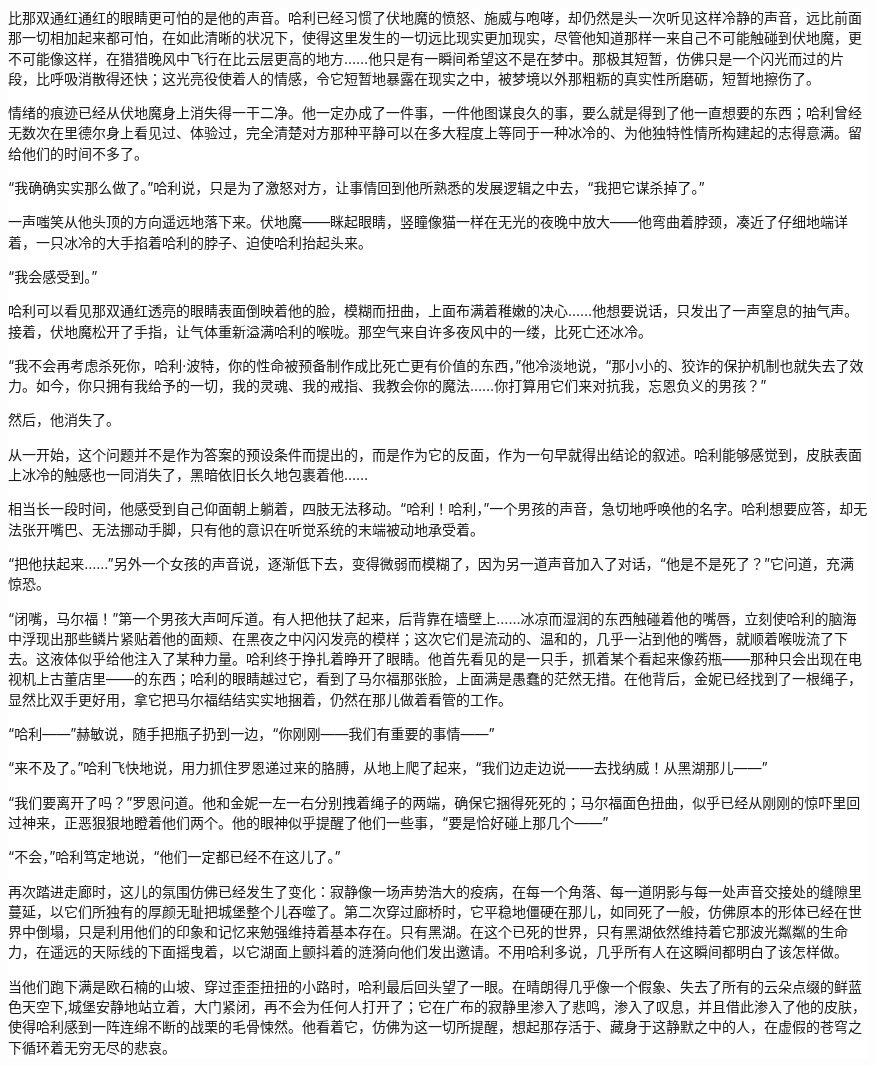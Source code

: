 比那双通红通红的眼睛更可怕的是他的声音。哈利已经习惯了伏地魔的愤怒、施威与咆哮，却仍然是头一次听见这样冷静的声音，远比前面那一切相加起来都可怕，在如此清晰的状况下，使得这里发生的一切远比现实更加现实，尽管他知道那样一来自己不可能触碰到伏地魔，更不可能像这样，在猎猎晚风中飞行在比云层更高的地方……他只是有一瞬间希望这不是在梦中。那极其短暂，仿佛只是一个闪光而过的片段，比呼吸消散得还快；这光亮役使着人的情感，令它短暂地暴露在现实之中，被梦境以外那粗粝的真实性所磨砺，短暂地擦伤了。

情绪的痕迹已经从伏地魔身上消失得一干二净。他一定办成了一件事，一件他图谋良久的事，要么就是得到了他一直想要的东西；哈利曾经无数次在里德尔身上看见过、体验过，完全清楚对方那种平静可以在多大程度上等同于一种冰冷的、为他独特性情所构建起的志得意满。留给他们的时间不多了。

“我确确实实那么做了。”哈利说，只是为了激怒对方，让事情回到他所熟悉的发展逻辑之中去，“我把它谋杀掉了。”

一声嗤笑从他头顶的方向遥远地落下来。伏地魔——眯起眼睛，竖瞳像猫一样在无光的夜晚中放大——他弯曲着脖颈，凑近了仔细地端详着，一只冰冷的大手掐着哈利的脖子、迫使哈利抬起头来。

“我会感受到。”

哈利可以看见那双通红透亮的眼睛表面倒映着他的脸，模糊而扭曲，上面布满着稚嫩的决心……他想要说话，只发出了一声窒息的抽气声。接着，伏地魔松开了手指，让气体重新溢满哈利的喉咙。那空气来自许多夜风中的一缕，比死亡还冰冷。

“我不会再考虑杀死你，哈利·波特，你的性命被预备制作成比死亡更有价值的东西，”他冷淡地说，“那小小的、狡诈的保护机制也就失去了效力。如今，你只拥有我给予的一切，我的灵魂、我的戒指、我教会你的魔法……你打算用它们来对抗我，忘恩负义的男孩？”

然后，他消失了。

从一开始，这个问题并不是作为答案的预设条件而提出的，而是作为它的反面，作为一句早就得出结论的叙述。哈利能够感觉到，皮肤表面上冰冷的触感也一同消失了，黑暗依旧长久地包裹着他……

相当长一段时间，他感受到自己仰面朝上躺着，四肢无法移动。“哈利！哈利，”一个男孩的声音，急切地呼唤他的名字。哈利想要应答，却无法张开嘴巴、无法挪动手脚，只有他的意识在听觉系统的末端被动地承受着。

“把他扶起来……”另外一个女孩的声音说，逐渐低下去，变得微弱而模糊了，因为另一道声音加入了对话，“他是不是死了？”它问道，充满惊恐。

“闭嘴，马尔福！”第一个男孩大声呵斥道。有人把他扶了起来，后背靠在墙壁上……冰凉而湿润的东西触碰着他的嘴唇，立刻使哈利的脑海中浮现出那些鳞片紧贴着他的面颊、在黑夜之中闪闪发亮的模样；这次它们是流动的、温和的，几乎一沾到他的嘴唇，就顺着喉咙流了下去。这液体似乎给他注入了某种力量。哈利终于挣扎着睁开了眼睛。他首先看见的是一只手，抓着某个看起来像药瓶——那种只会出现在电视机上古董店里——的东西；哈利的眼睛越过它，看到了马尔福那张脸，上面满是愚蠢的茫然无措。在他背后，金妮已经找到了一根绳子，显然比双手更好用，拿它把马尔福结结实实地捆着，仍然在那儿做着看管的工作。

“哈利——”赫敏说，随手把瓶子扔到一边，“你刚刚——我们有重要的事情——”

“来不及了。”哈利飞快地说，用力抓住罗恩递过来的胳膊，从地上爬了起来，“我们边走边说——去找纳威！从黑湖那儿——”

“我们要离开了吗？”罗恩问道。他和金妮一左一右分别拽着绳子的两端，确保它捆得死死的；马尔福面色扭曲，似乎已经从刚刚的惊吓里回过神来，正恶狠狠地瞪着他们两个。他的眼神似乎提醒了他们一些事，“要是恰好碰上那几个——”

“不会，”哈利笃定地说，“他们一定都已经不在这儿了。”

再次踏进走廊时，这儿的氛围仿佛已经发生了变化：寂静像一场声势浩大的疫病，在每一个角落、每一道阴影与每一处声音交接处的缝隙里蔓延，以它们所独有的厚颜无耻把城堡整个儿吞噬了。第二次穿过廊桥时，它平稳地僵硬在那儿，如同死了一般，仿佛原本的形体已经在世界中倒塌，只是利用他们的印象和记忆来勉强维持着基本存在。只有黑湖。在这个已死的世界，只有黑湖依然维持着它那波光粼粼的生命力，在遥远的天际线的下面摇曳着，以它湖面上颤抖着的涟漪向他们发出邀请。不用哈利多说，几乎所有人在这瞬间都明白了该怎样做。

当他们跑下满是欧石楠的山坡、穿过歪歪扭扭的小路时，哈利最后回头望了一眼。在晴朗得几乎像一个假象、失去了所有的云朵点缀的鲜蓝色天空下,城堡安静地站立着，大门紧闭，再不会为任何人打开了；它在广布的寂静里渗入了悲鸣，渗入了叹息，并且借此渗入了他的皮肤，使得哈利感到一阵连绵不断的战栗的毛骨悚然。他看着它，仿佛为这一切所提醒，想起那存活于、藏身于这静默之中的人，在虚假的苍穹之下循环着无穷无尽的悲哀。